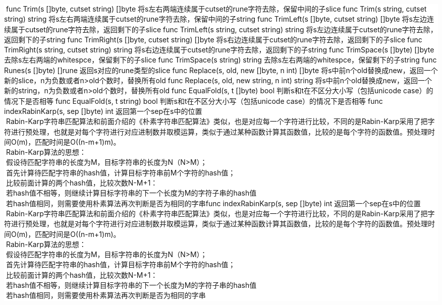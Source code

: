    <tr>
​      <td>func Trim(s []byte, cutset string) []byte</td>
​      <td>将s左右两端连续属于cutset的rune字符去除，保留中间的子slice</td>
​      <td>func Trim(s string, cutset string) string</td>
​      <td>将s左右两端连续属于cutset的rune字符去除，保留中间的子string</td>
   </tr>
   <tr>
​      <td>func TrimLeft(s []byte, cutset string) []byte</td>
​      <td>将s左边连续属于cutset的rune字符去除，返回剩下的子slice</td>
​      <td>func TrimLeft(s string, cutset string) string</td>
​      <td>将s左边连续属于cutset的rune字符去除，返回剩下的子string</td>
   </tr>
   <tr>
​      <td>func TrimRight(s []byte, cutset string) []byte</td>
​      <td>将s右边连续属于cutset的rune字符去除，返回剩下的子slice</td>
​      <td>func TrimRight(s string, cutset string) string</td>
​      <td>将s右边连续属于cutset的rune字符去除，返回剩下的子string</td>
   </tr>
   <tr>
​      <td>func TrimSpace(s []byte) []byte</td>
​      <td>去除s左右两端的whitespce，保留剩下的子slice</td>
​      <td>func TrimSpace(s string) string</td>
​      <td>去除s左右两端的whitespce，保留剩下的子string</td>
   </tr>
   <tr>
​      <td>func Runes(s []byte) []rune</td>
​      <td>返回s对应的rune类型的slice</td>
​      <td></td>
​      <td></td>
   </tr>
   <tr>
​      <td>func Replace(s, old, new []byte, n int) []byte</td>
​      <td>将s中前n个old替换成new，返回一个新的slice，n为负数或者n>old个数时，替换所有old</td>
​      <td>func Replace(s, old, new string, n int) string</td>
​      <td>将s中前n个old替换成new，返回一个新的string，n为负数或者n>old个数时，替换所有old</td>
   </tr>
   <tr>
​      <td>func EqualFold(s, t []byte) bool</td>
​      <td>判断s和t在不区分大小写（包括unicode case）的情况下是否相等</td>
​      <td>func EqualFold(s, t string) bool</td>
​      <td>判断s和t在不区分大小写（包括unicode case）的情况下是否相等</td>
   </tr>
   <tr>
​      <td>func indexRabinKarp(s, sep []byte) int</td>
​     <td>返回第一个sep在s中的位置</br>
​        Rabin-Karp字符串匹配算法和前面介绍的《朴素字符串匹配算法》类似，也是对应每一个字符进行比较，不同的是Rabin-Karp采用了把字符进行预处理，也就是对每个字符进行对应进制数并取模运算，类似于通过某种函数计算其函数值，比较的是每个字符的函数值。预处理时间O(m)，匹配时间是O((n-m+1)m)。</br>
​        Rabin-Karp算法的思想：</br>
​        假设待匹配字符串的长度为M，目标字符串的长度为N（N>M）；</br>
​        首先计算待匹配字符串的hash值，计算目标字符串前M个字符的hash值；</br>
​        比较前面计算的两个hash值，比较次数N-M+1：</br>
​        若hash值不相等，则继续计算目标字符串的下一个长度为M的字符子串的hash值</br>
​        若hash值相同，则需要使用朴素算法再次判断是否为相同的字串
​     </td>
  <td>func indexRabinKarp(s, sep []byte) int</td>
​     <td>返回第一个sep在s中的位置</br>
​        Rabin-Karp字符串匹配算法和前面介绍的《朴素字符串匹配算法》类似，也是对应每一个字符进行比较，不同的是Rabin-Karp采用了把字符进行预处理，也就是对每个字符进行对应进制数并取模运算，类似于通过某种函数计算其函数值，比较的是每个字符的函数值。预处理时间O(m)，匹配时间是O((n-m+1)m)。</br>
​        Rabin-Karp算法的思想：</br>
​        假设待匹配字符串的长度为M，目标字符串的长度为N（N>M）；</br>
​        首先计算待匹配字符串的hash值，计算目标字符串前M个字符的hash值；</br>
​        比较前面计算的两个hash值，比较次数N-M+1：</br>
​        若hash值不相等，则继续计算目标字符串的下一个长度为M的字符子串的hash值</br>
​        若hash值相同，则需要使用朴素算法再次判断是否为相同的字串